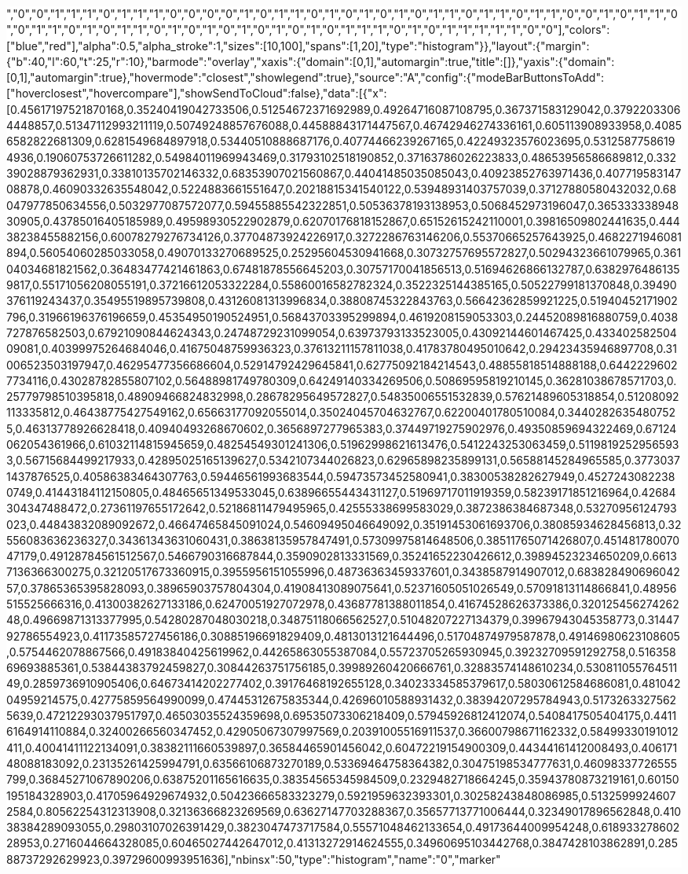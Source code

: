 ","0","0","1","1","1","0","1","1","1","0","0","0","0","1","0","1","1","0","1","0","1","0","1","0","1","1","0","1","1","0","1","1","0","0","1","0","1","1","0","0","1","1","0","1","0","1","1","0","1","0","1","0","1","0","1","0","1","0","1","1","1","0","1","0","1","1","1","1","1","0","0"],"colors":["blue","red"],"alpha":0.5,"alpha_stroke":1,"sizes":[10,100],"spans":[1,20],"type":"histogram"}},"layout":{"margin":{"b":40,"l":60,"t":25,"r":10},"barmode":"overlay","xaxis":{"domain":[0,1],"automargin":true,"title":[]},"yaxis":{"domain":[0,1],"automargin":true},"hovermode":"closest","showlegend":true},"source":"A","config":{"modeBarButtonsToAdd":["hoverclosest","hovercompare"],"showSendToCloud":false},"data":[{"x":[0.45617197521870168,0.35240419042733506,0.51254672371692989,0.49264716087108795,0.367371583129042,0.37922033064448857,0.51347112993211119,0.50749248857676088,0.44588843171447567,0.46742946274336161,0.605113908933958,0.40856582822681309,0.6281549684897918,0.53440510888687176,0.40774466239267165,0.42249323576023695,0.53125877586194936,0.19060753726611282,0.54984011969943469,0.31793102518190852,0.37163786026223833,0.48653956586689812,0.33239028879362931,0.33810135702146332,0.68353907021560867,0.44041485035085043,0.40923852763971436,0.40771958314708878,0.46090332635548042,0.5224883661551647,0.20218815341540122,0.53948931403757039,0.37127880580432032,0.68047977850634556,0.5032977087572077,0.59455885542322851,0.50536378193138953,0.5068452973196047,0.36533333894830905,0.43785016405185989,0.49598930522902879,0.62070176818152867,0.65152615242110001,0.39816509802441635,0.44438238455882156,0.60078279276734126,0.37704873924226917,0.3272286763146206,0.55370665257643925,0.4682271946081894,0.56054060285033058,0.49070133270689525,0.25295604530941668,0.30732757695572827,0.50294323661079965,0.36104034681821562,0.36483477421461863,0.67481878556645203,0.30757170041856513,0.51694626866132787,0.63829764861359817,0.55171056208055191,0.37216612053322284,0.55860016582782324,0.3522325144385165,0.50522799181370848,0.39490376119243437,0.35495519895739808,0.43126081313996834,0.38808745322843763,0.56642362859921225,0.51940452171902796,0.31966196376196659,0.45354950190524951,0.56843703395299894,0.4619208159053303,0.24452089816880759,0.4038727876582503,0.67921090844624343,0.24748729231099054,0.63973793133523005,0.43092144601467425,0.43340258250409081,0.40399975264684046,0.41675048759936323,0.37613211157811038,0.41783780495010642,0.29423435946897708,0.31006523503197947,0.46295477356686604,0.52914792429645841,0.62775092184214543,0.48855818514888188,0.64422296027734116,0.43028782855807102,0.56488981749780309,0.64249140334269506,0.50869595819210145,0.36281038678571703,0.25779798510395818,0.48909466824832998,0.28678295649572827,0.54835006551532839,0.57621489605318854,0.51208092113335812,0.46438775427549162,0.65663177092055014,0.35024045704632767,0.62200401780510084,0.34402826354807525,0.46313778926628418,0.40940493268670602,0.3656897277965383,0.37449719275902976,0.49350859694322469,0.67124062054361966,0.61032114815945659,0.48254549301241306,0.51962998621613476,0.5412243253063459,0.51198192529565933,0.56715684499217933,0.42895025165139627,0.5342107344026823,0.62965898235899131,0.56588145284965585,0.37730371437876525,0.40586383464307763,0.59446561993683544,0.59473573452580941,0.38300538282627949,0.45272430822380749,0.41443184112150805,0.48465651349533045,0.63896655443431127,0.51969717011919359,0.58239171851216964,0.42684304347488472,0.27361197655172642,0.52186811479495965,0.42555338699583029,0.3872386384687348,0.53270956124793023,0.44843832089092672,0.46647465845091024,0.54609495046649092,0.35191453061693706,0.38085934628456813,0.32556083636236327,0.34361343631060431,0.38638135957847491,0.57309975814648506,0.38511765071426807,0.45148178007047179,0.49128784561512567,0.5466790316687844,0.3590902813331569,0.35241652230426612,0.39894523234650209,0.66137136366300275,0.32120517673360915,0.3955956151055996,0.48736363459337601,0.3438587914907012,0.68382849069604257,0.37865365395828093,0.38965903757804304,0.41908413089075641,0.52371605051026549,0.57091813114866841,0.48956515525666316,0.41300382627133186,0.62470051927072978,0.43687781388011854,0.41674528626373386,0.32012545627426248,0.49669871313377995,0.54280287048030218,0.34875118066562527,0.51048207227134379,0.39967943045358773,0.3144792786554923,0.41173585727456186,0.30885196691829409,0.4813013121644496,0.51704874979587878,0.49146980623108605,0.5754462078867566,0.49183840425619962,0.44265863055387084,0.55723705265930945,0.39232709591292758,0.51635869693885361,0.53844383792459827,0.30844263751756185,0.39989260420666761,0.32883574148610234,0.53081105576451149,0.2859736910905406,0.64673414202277402,0.39176468192655128,0.34023334585379617,0.58030612584686081,0.48104204959214575,0.42775859564990099,0.47445312675835344,0.42696010588931432,0.38394207295784943,0.51732633275625639,0.47212293037951797,0.46503035524359698,0.69535073306218409,0.57945926812412074,0.5408417505404175,0.44116164914110884,0.32400266560347452,0.42905067307997569,0.20391005516911537,0.36600798671162332,0.58499330191012411,0.40041411122134091,0.38382111660539897,0.36584465901456042,0.60472219154900309,0.44344161412008493,0.40617148088183092,0.23135261425994791,0.63566106873270189,0.53369464758364382,0.30475198534777631,0.46098337726555799,0.36845271067890206,0.63875201165616635,0.38354565345984509,0.2329482718664245,0.35943780873219161,0.60150195184328903,0.41705964929674932,0.50423666583323279,0.5921959632393301,0.30258243848086985,0.51325999246072584,0.80562254312313908,0.32136366823269569,0.63627147703288367,0.35657713771006444,0.32349017896562848,0.41038384289093055,0.29803107026391429,0.3823047473717584,0.55571048462133654,0.49173644009954248,0.61893327860228953,0.2716044664328085,0.60465027442647012,0.41313272914624555,0.34960695103442768,0.3847428103862891,0.28588737292629923,0.39729600993951636],"nbinsx":50,"type":"histogram","name":"0","marker"
